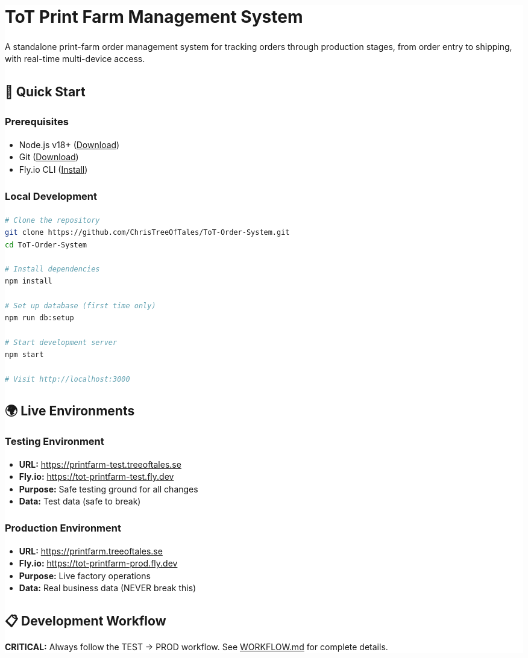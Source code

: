 # ToT Print Farm Management System

A standalone print-farm order management system for tracking orders through production stages, from order entry to shipping, with real-time multi-device access.

## 🚀 Quick Start

### Prerequisites
- Node.js v18+ ([Download](https://nodejs.org))
- Git ([Download](https://git-scm.com))
- Fly.io CLI ([Install](https://fly.io/docs/hands-on/install-flyctl/))

### Local Development

```bash
# Clone the repository
git clone https://github.com/ChrisTreeOfTales/ToT-Order-System.git
cd ToT-Order-System

# Install dependencies
npm install

# Set up database (first time only)
npm run db:setup

# Start development server
npm start

# Visit http://localhost:3000
```

## 🌍 Live Environments

### Testing Environment
- **URL:** https://printfarm-test.treeoftales.se
- **Fly.io:** https://tot-printfarm-test.fly.dev
- **Purpose:** Safe testing ground for all changes
- **Data:** Test data (safe to break)

### Production Environment
- **URL:** https://printfarm.treeoftales.se
- **Fly.io:** https://tot-printfarm-prod.fly.dev
- **Purpose:** Live factory operations
- **Data:** Real business data (NEVER break this)

## 📋 Development Workflow

**CRITICAL:** Always follow the TEST → PROD workflow. See [WORKFLOW.md](WORKFLOW.md) for complete details.
